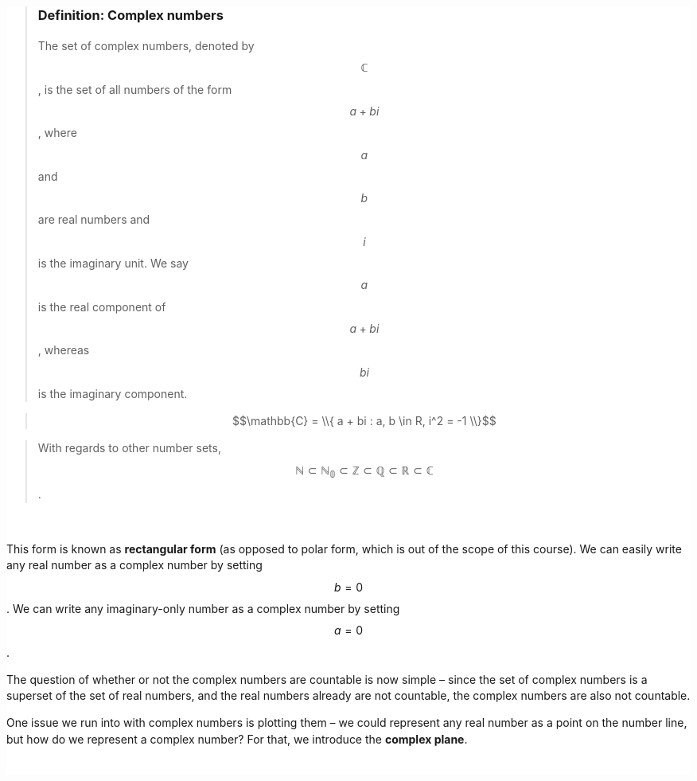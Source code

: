 <a name = 'definition'>

> ### Definition: **Complex numbers** </a>
> The set of complex numbers, denoted by $$\mathbb{C}$$, is the set of all numbers of the form $$a + bi$$, where $$a$$ and $$b$$ are real numbers and $$i$$ is the imaginary unit. We say $$a$$ is the real component of $$a + bi$$, whereas $$bi$$ is the imaginary component.

> $$\mathbb{C} = \\{ a + bi : a, b \in R, i^2 = -1 \\}$$

> With regards to other number sets, $$\mathbb{N} \subset \mathbb{N_0} \subset \mathbb{Z} \subset \mathbb{Q} \subset \mathbb{R} \subset \mathbb{C}$$.

<br>

This form is known as **rectangular form** (as opposed to polar form, which is out of the scope of this course). We can easily write any real number as a complex number by setting $$b = 0$$. We can write any imaginary-only number as a complex number by setting $$a = 0$$.

The question of whether or not the complex numbers are countable is now simple – since the set of complex numbers is a superset of the set of real numbers, and the real numbers already are not countable, the complex numbers are also not countable. 

One issue we run into with complex numbers is plotting them – we could represent any real number as a point on the number line, but how do we represent a complex number? For that, we introduce the **complex plane**.

<br>
